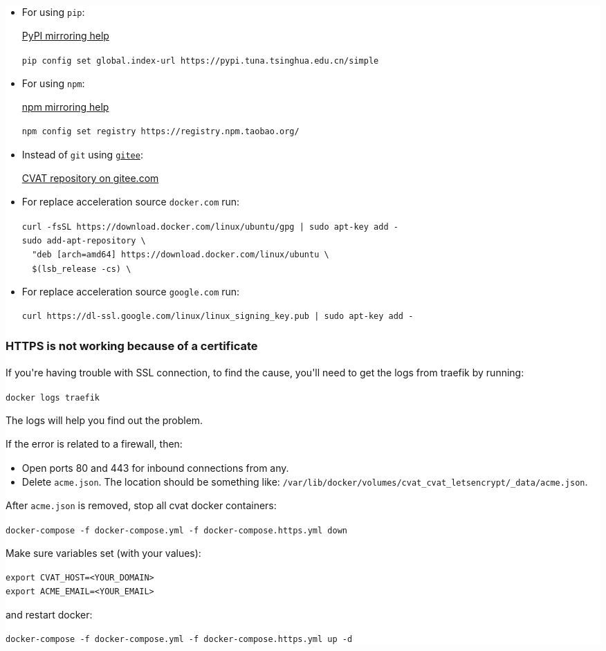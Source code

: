 - For using `pip`:

  [PyPI mirroring help](https://mirrors.tuna.tsinghua.edu.cn/help/pypi/)
  ```shell
  pip config set global.index-url https://pypi.tuna.tsinghua.edu.cn/simple
  ```

- For using `npm`:

  [npm mirroring help](https://npmmirror.com/)
  ```shell
  npm config set registry https://registry.npm.taobao.org/
  ```

- Instead of `git` using [`gitee`](https://gitee.com/):

  [CVAT repository on gitee.com](https://gitee.com/monkeycc/cvat)

- For replace acceleration source `docker.com` run:
  ```shell
  curl -fsSL https://download.docker.com/linux/ubuntu/gpg | sudo apt-key add -
  sudo add-apt-repository \
    "deb [arch=amd64] https://download.docker.com/linux/ubuntu \
    $(lsb_release -cs) \
  ```

- For replace acceleration source `google.com` run:
  ```shell
  curl https://dl-ssl.google.com/linux/linux_signing_key.pub | sudo apt-key add -
  ```

### HTTPS is not working because of a certificate

If you're having trouble with SSL connection, to find the cause,
you'll need to get the logs from traefik by running:

```shell
docker logs traefik
```

The logs will help you find out the problem.

If the error is related to a firewall, then:
- Open ports 80 and 443 for inbound connections from any.
- Delete `acme.json`.
  The location should be something like: `/var/lib/docker/volumes/cvat_cvat_letsencrypt/_data/acme.json`.

After `acme.json` is removed, stop all cvat docker containers:

```shell
docker-compose -f docker-compose.yml -f docker-compose.https.yml down
```

Make sure variables set (with your values):

```shell
export CVAT_HOST=<YOUR_DOMAIN>
export ACME_EMAIL=<YOUR_EMAIL>
```

and restart docker:

```shell
docker-compose -f docker-compose.yml -f docker-compose.https.yml up -d
```
